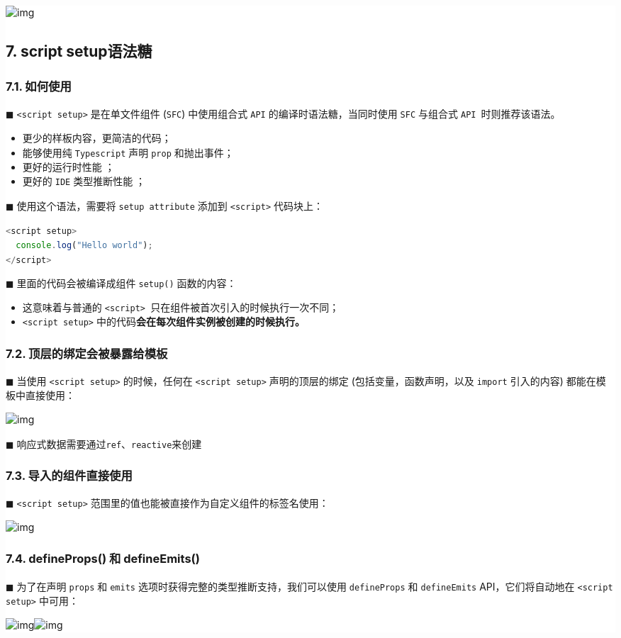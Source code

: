 ![img](https://weirdo-blog.oss-cn-chengdu.aliyuncs.com/blog/202307282039367.png)





## 7. script setup语法糖

### 7.1. 如何使用

◼ `<script setup>` 是在单文件组件 (`SFC`) 中使用组合式 `API` 的编译时语法糖，当同时使用 `SFC` 与组合式 `API `时则推荐该语法。

* 更少的样板内容，更简洁的代码；
* 能够使用纯 `Typescript` 声明 `prop` 和抛出事件；
* 更好的运行时性能 ；
* 更好的 `IDE` 类型推断性能 ；

◼ 使用这个语法，需要将 `setup attribute` 添加到 `<script>` 代码块上：

```javascript
<script setup>
  console.log("Hello world");
</script>
```

◼ 里面的代码会被编译成组件 `setup()` 函数的内容：

* 这意味着与普通的 `<script> `只在组件被首次引入的时候执行一次不同；
* `<script setup>` 中的代码**会在每次组件实例被创建的时候执行。**



### 7.2. 顶层的绑定会被暴露给模板

◼ 当使用 `<script setup>` 的时候，任何在 `<script setup>` 声明的顶层的绑定 (包括变量，函数声明，以及 `import` 引入的内容) 都能在模板中直接使用：

![img](https://weirdo-blog.oss-cn-chengdu.aliyuncs.com/blog/202307282039444.png)

◼ 响应式数据需要通过`ref`、`reactive`来创建



### 7.3. 导入的组件直接使用

◼ `<script setup>` 范围里的值也能被直接作为自定义组件的标签名使用：

![img](https://weirdo-blog.oss-cn-chengdu.aliyuncs.com/blog/202307282039654.png)



### 7.4. defineProps() 和 defineEmits()

◼ 为了在声明 `props` 和 `emits` 选项时获得完整的类型推断支持，我们可以使用 `defineProps` 和 `defineEmits` API，它们将自动地在 `<script setup>` 中可用：

![img](https://weirdo-blog.oss-cn-chengdu.aliyuncs.com/blog/202307282039804.png)![img](https://weirdo-blog.oss-cn-chengdu.aliyuncs.com/blog/202307282039788.png)


